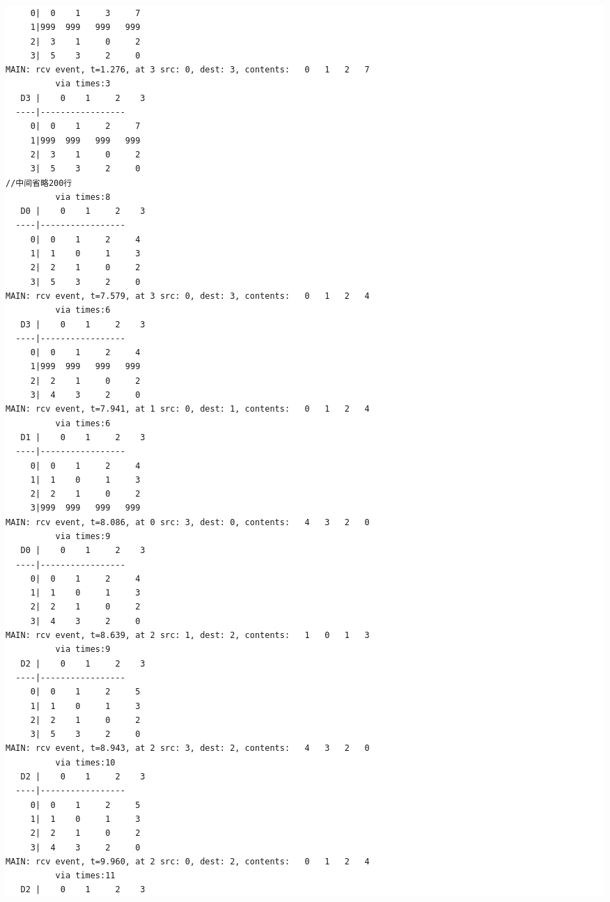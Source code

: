```shell
     0|  0    1     3     7
     1|999  999   999   999
     2|  3    1     0     2
     3|  5    3     2     0
MAIN: rcv event, t=1.276, at 3 src: 0, dest: 3, contents:   0   1   2   7
          via times:3     
   D3 |    0    1     2    3 
  ----|-----------------
     0|  0    1     2     7
     1|999  999   999   999
     2|  3    1     0     2
     3|  5    3     2     0
//中间省略200行
          via times:8     
   D0 |    0    1     2    3 
  ----|-----------------
     0|  0    1     2     4
     1|  1    0     1     3
     2|  2    1     0     2
     3|  5    3     2     0
MAIN: rcv event, t=7.579, at 3 src: 0, dest: 3, contents:   0   1   2   4
          via times:6     
   D3 |    0    1     2    3 
  ----|-----------------
     0|  0    1     2     4
     1|999  999   999   999
     2|  2    1     0     2
     3|  4    3     2     0
MAIN: rcv event, t=7.941, at 1 src: 0, dest: 1, contents:   0   1   2   4
          via times:6     
   D1 |    0    1     2    3 
  ----|-----------------
     0|  0    1     2     4
     1|  1    0     1     3
     2|  2    1     0     2
     3|999  999   999   999
MAIN: rcv event, t=8.086, at 0 src: 3, dest: 0, contents:   4   3   2   0
          via times:9     
   D0 |    0    1     2    3 
  ----|-----------------
     0|  0    1     2     4
     1|  1    0     1     3
     2|  2    1     0     2
     3|  4    3     2     0
MAIN: rcv event, t=8.639, at 2 src: 1, dest: 2, contents:   1   0   1   3
          via times:9     
   D2 |    0    1     2    3 
  ----|-----------------
     0|  0    1     2     5
     1|  1    0     1     3
     2|  2    1     0     2
     3|  5    3     2     0
MAIN: rcv event, t=8.943, at 2 src: 3, dest: 2, contents:   4   3   2   0
          via times:10     
   D2 |    0    1     2    3 
  ----|-----------------
     0|  0    1     2     5
     1|  1    0     1     3
     2|  2    1     0     2
     3|  4    3     2     0
MAIN: rcv event, t=9.960, at 2 src: 0, dest: 2, contents:   0   1   2   4
          via times:11     
   D2 |    0    1     2    3 
```